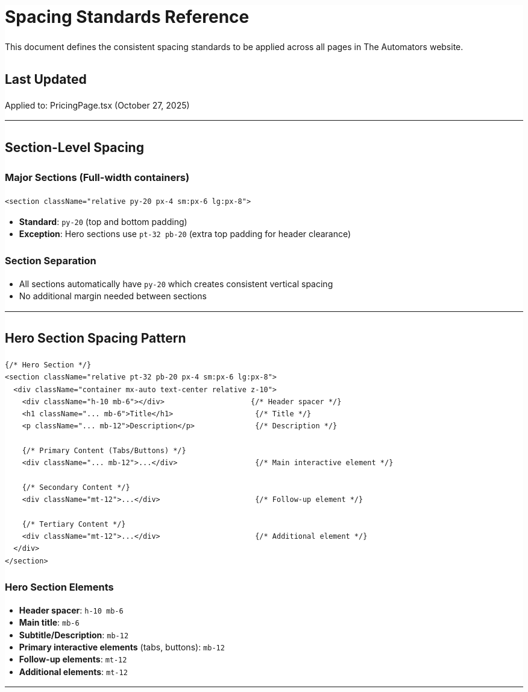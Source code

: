 # Spacing Standards Reference

This document defines the consistent spacing standards to be applied across all pages in The Automators website.

## Last Updated
Applied to: PricingPage.tsx (October 27, 2025)

---

## Section-Level Spacing

### Major Sections (Full-width containers)
```tsx
<section className="relative py-20 px-4 sm:px-6 lg:px-8">
```
- **Standard**: `py-20` (top and bottom padding)
- **Exception**: Hero sections use `pt-32 pb-20` (extra top padding for header clearance)

### Section Separation
- All sections automatically have `py-20` which creates consistent vertical spacing
- No additional margin needed between sections

---

## Hero Section Spacing Pattern

```tsx
{/* Hero Section */}
<section className="relative pt-32 pb-20 px-4 sm:px-6 lg:px-8">
  <div className="container mx-auto text-center relative z-10">
    <div className="h-10 mb-6"></div>                    {/* Header spacer */}
    <h1 className="... mb-6">Title</h1>                   {/* Title */}
    <p className="... mb-12">Description</p>              {/* Description */}
    
    {/* Primary Content (Tabs/Buttons) */}
    <div className="... mb-12">...</div>                  {/* Main interactive element */}
    
    {/* Secondary Content */}
    <div className="mt-12">...</div>                      {/* Follow-up element */}
    
    {/* Tertiary Content */}
    <div className="mt-12">...</div>                      {/* Additional element */}
  </div>
</section>
```

### Hero Section Elements
- **Header spacer**: `h-10 mb-6`
- **Main title**: `mb-6`
- **Subtitle/Description**: `mb-12`
- **Primary interactive elements** (tabs, buttons): `mb-12`
- **Follow-up elements**: `mt-12`
- **Additional elements**: `mt-12`

---
